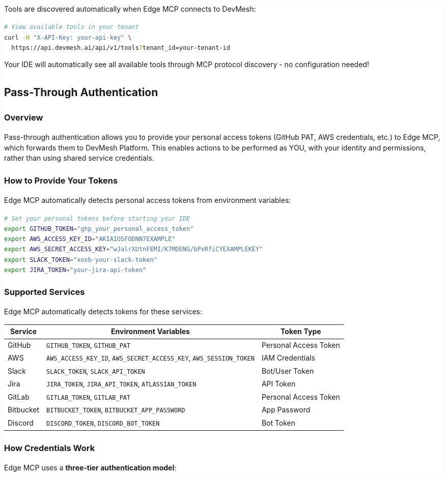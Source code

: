 Tools are discovered automatically when Edge MCP connects to DevMesh:

```bash
# View available tools in your tenant
curl -H "X-API-Key: your-api-key" \
  https://api.devmesh.ai/api/v1/tools?tenant_id=your-tenant-id
```

Your IDE will automatically see all available tools through MCP protocol discovery - no configuration needed!

## Pass-Through Authentication

### Overview

Pass-through authentication allows you to provide your personal access tokens (GitHub PAT, AWS credentials, etc.) to Edge MCP, which forwards them to DevMesh Platform. This enables actions to be performed as YOU, with your identity and permissions, rather than using shared service credentials.

### How to Provide Your Tokens

Edge MCP automatically detects personal access tokens from environment variables:

```bash
# Set your personal tokens before starting your IDE
export GITHUB_TOKEN="ghp_your_personal_access_token"
export AWS_ACCESS_KEY_ID="AKIAIOSFODNN7EXAMPLE"
export AWS_SECRET_ACCESS_KEY="wJalrXUtnFEMI/K7MDENG/bPxRfiCYEXAMPLEKEY"
export SLACK_TOKEN="xoxb-your-slack-token"
export JIRA_TOKEN="your-jira-api-token"
```

### Supported Services

Edge MCP automatically detects tokens for these services:

| Service | Environment Variables | Token Type |
|---------|----------------------|------------|
| GitHub | `GITHUB_TOKEN`, `GITHUB_PAT` | Personal Access Token |
| AWS | `AWS_ACCESS_KEY_ID`, `AWS_SECRET_ACCESS_KEY`, `AWS_SESSION_TOKEN` | IAM Credentials |
| Slack | `SLACK_TOKEN`, `SLACK_API_TOKEN` | Bot/User Token |
| Jira | `JIRA_TOKEN`, `JIRA_API_TOKEN`, `ATLASSIAN_TOKEN` | API Token |
| GitLab | `GITLAB_TOKEN`, `GITLAB_PAT` | Personal Access Token |
| Bitbucket | `BITBUCKET_TOKEN`, `BITBUCKET_APP_PASSWORD` | App Password |
| Discord | `DISCORD_TOKEN`, `DISCORD_BOT_TOKEN` | Bot Token |

### How Credentials Work

Edge MCP uses a **three-tier authentication model**:
